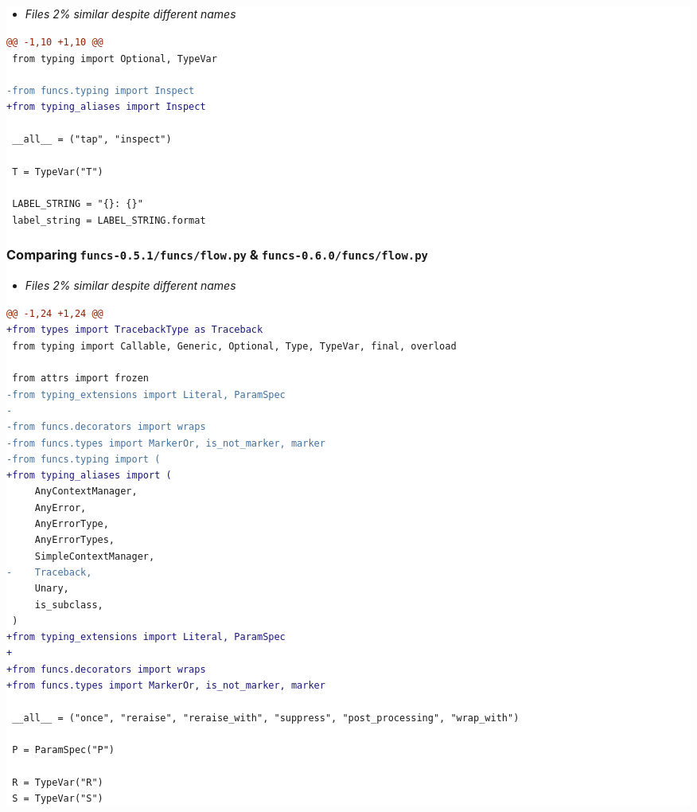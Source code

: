 * *Files 2% similar despite different names*

```diff
@@ -1,10 +1,10 @@
 from typing import Optional, TypeVar
 
-from funcs.typing import Inspect
+from typing_aliases import Inspect
 
 __all__ = ("tap", "inspect")
 
 T = TypeVar("T")
 
 LABEL_STRING = "{}: {}"
 label_string = LABEL_STRING.format
```

### Comparing `funcs-0.5.1/funcs/flow.py` & `funcs-0.6.0/funcs/flow.py`

 * *Files 2% similar despite different names*

```diff
@@ -1,24 +1,24 @@
+from types import TracebackType as Traceback
 from typing import Callable, Generic, Optional, Type, TypeVar, final, overload
 
 from attrs import frozen
-from typing_extensions import Literal, ParamSpec
-
-from funcs.decorators import wraps
-from funcs.types import MarkerOr, is_not_marker, marker
-from funcs.typing import (
+from typing_aliases import (
     AnyContextManager,
     AnyError,
     AnyErrorType,
     AnyErrorTypes,
     SimpleContextManager,
-    Traceback,
     Unary,
     is_subclass,
 )
+from typing_extensions import Literal, ParamSpec
+
+from funcs.decorators import wraps
+from funcs.types import MarkerOr, is_not_marker, marker
 
 __all__ = ("once", "reraise", "reraise_with", "suppress", "post_processing", "wrap_with")
 
 P = ParamSpec("P")
 
 R = TypeVar("R")
 S = TypeVar("S")
```
